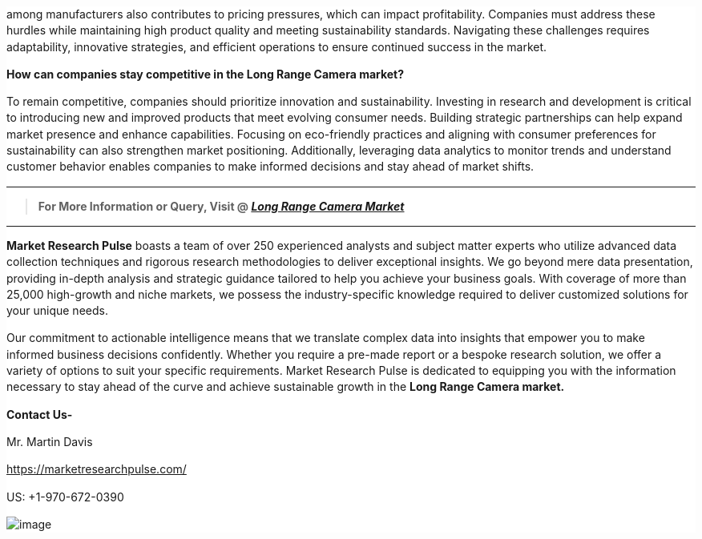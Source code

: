 among manufacturers also contributes to pricing pressures, which can impact profitability. Companies must address these hurdles while maintaining high product quality and meeting sustainability standards. Navigating these challenges requires adaptability, innovative strategies, and efficient operations to ensure continued success in the market.</p><p><strong>How can companies stay competitive in the Long Range Camera market?</strong></p><p>To remain competitive, companies should prioritize innovation and sustainability. Investing in research and development is critical to introducing new and improved products that meet evolving consumer needs. Building strategic partnerships can help expand market presence and enhance capabilities. Focusing on eco-friendly practices and aligning with consumer preferences for sustainability can also strengthen market positioning. Additionally, leveraging data analytics to monitor trends and understand customer behavior enables companies to make informed decisions and stay ahead of market shifts.</p><hr /><blockquote><p><strong>For More Information or Query, Visit @&nbsp;<em><a href="https://marketresearchpulse.com/report/149436/long-range-camera-market?utm_source=Linkedin&utm_medium=030">Long Range Camera Market</a></em></strong></p></blockquote><hr /><p><strong>Market Research Pulse</strong> boasts a team of over 250 experienced analysts and subject matter experts who utilize advanced data collection techniques and rigorous research methodologies to deliver exceptional insights. We go beyond mere data presentation, providing in-depth analysis and strategic guidance tailored to help you achieve your business goals. With coverage of more than 25,000 high-growth and niche markets, we possess the industry-specific knowledge required to deliver customized solutions for your unique needs.</p><p>Our commitment to actionable intelligence means that we translate complex data into insights that empower you to make informed business decisions confidently. Whether you require a pre-made report or a bespoke research solution, we offer a variety of options to suit your specific requirements. Market Research Pulse is dedicated to equipping you with the information necessary to stay ahead of the curve and achieve sustainable growth in the <strong>Long Range Camera market.</strong></p><p><strong>Contact Us-</strong></p><p>Mr. Martin Davis</p><p>https://marketresearchpulse.com/</p><p>US: +1-970-672-0390</p>
![image](https://github.com/user-attachments/assets/4504ee0b-ce7d-43da-8d50-755df1a4c904)

